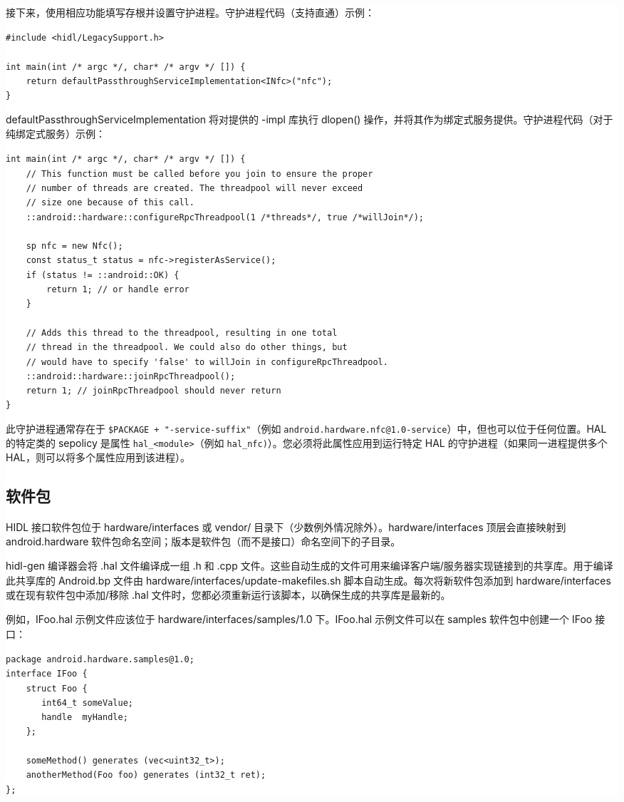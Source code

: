 接下来，使用相应功能填写存根并设置守护进程。守护进程代码（支持直通）示例：

```
#include <hidl/LegacySupport.h>

int main(int /* argc */, char* /* argv */ []) {
    return defaultPassthroughServiceImplementation<INfc>("nfc");
}

```

defaultPassthroughServiceImplementation 将对提供的 -impl 库执行 dlopen() 操作，并将其作为绑定式服务提供。守护进程代码（对于纯绑定式服务）示例：

```
int main(int /* argc */, char* /* argv */ []) {
    // This function must be called before you join to ensure the proper
    // number of threads are created. The threadpool will never exceed
    // size one because of this call.
    ::android::hardware::configureRpcThreadpool(1 /*threads*/, true /*willJoin*/);

    sp nfc = new Nfc();
    const status_t status = nfc->registerAsService();
    if (status != ::android::OK) {
        return 1; // or handle error
    }

    // Adds this thread to the threadpool, resulting in one total
    // thread in the threadpool. We could also do other things, but
    // would have to specify 'false' to willJoin in configureRpcThreadpool.
    ::android::hardware::joinRpcThreadpool();
    return 1; // joinRpcThreadpool should never return
}

```

此守护进程通常存在于 `$PACKAGE + "-service-suffix"`（例如 `android.hardware.nfc@1.0-service`）中，但也可以位于任何位置。HAL 的特定类的 sepolicy 是属性 `hal_<module>`（例如 `hal_nfc)`）。您必须将此属性应用到运行特定 HAL 的守护进程（如果同一进程提供多个 HAL，则可以将多个属性应用到该进程）。

## 软件包

HIDL 接口软件包位于 hardware/interfaces 或 vendor/ 目录下（少数例外情况除外）。hardware/interfaces 顶层会直接映射到 android.hardware 软件包命名空间；版本是软件包（而不是接口）命名空间下的子目录。

hidl-gen 编译器会将 .hal 文件编译成一组 .h 和 .cpp 文件。这些自动生成的文件可用来编译客户端/服务器实现链接到的共享库。用于编译此共享库的 Android.bp 文件由 hardware/interfaces/update-makefiles.sh 脚本自动生成。每次将新软件包添加到 hardware/interfaces 或在现有软件包中添加/移除 .hal 文件时，您都必须重新运行该脚本，以确保生成的共享库是最新的。

例如，IFoo.hal 示例文件应该位于 hardware/interfaces/samples/1.0 下。IFoo.hal 示例文件可以在 samples 软件包中创建一个 IFoo 接口：

```
package android.hardware.samples@1.0;
interface IFoo {
    struct Foo {
       int64_t someValue;
       handle  myHandle;
    };

    someMethod() generates (vec<uint32_t>);
    anotherMethod(Foo foo) generates (int32_t ret);
};

```
